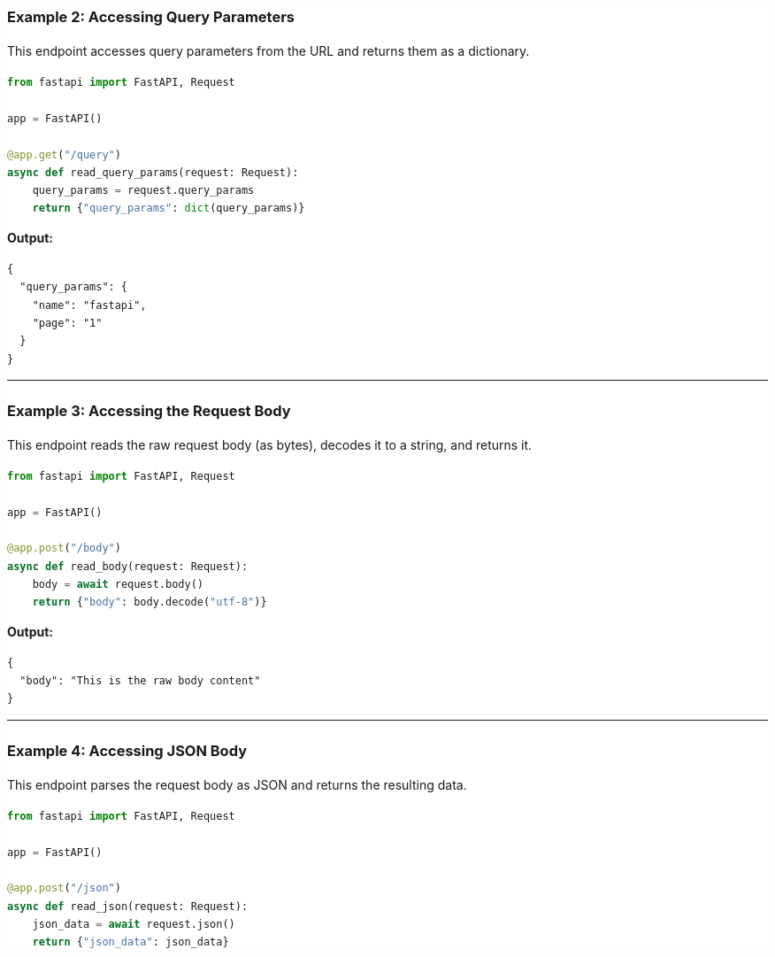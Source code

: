### Example 2: Accessing Query Parameters  
This endpoint accesses query parameters from the URL and returns them as a dictionary.

```python
from fastapi import FastAPI, Request

app = FastAPI()

@app.get("/query")
async def read_query_params(request: Request):
    query_params = request.query_params
    return {"query_params": dict(query_params)}
```

**Output:**
```
{
  "query_params": {
    "name": "fastapi",
    "page": "1"
  }
}
```

---

### Example 3: Accessing the Request Body  
This endpoint reads the raw request body (as bytes), decodes it to a string, and returns it.

```python
from fastapi import FastAPI, Request

app = FastAPI()

@app.post("/body")
async def read_body(request: Request):
    body = await request.body()
    return {"body": body.decode("utf-8")}
```

**Output:**
```
{
  "body": "This is the raw body content"
}
```

---

### Example 4: Accessing JSON Body  
This endpoint parses the request body as JSON and returns the resulting data.

```python
from fastapi import FastAPI, Request

app = FastAPI()

@app.post("/json")
async def read_json(request: Request):
    json_data = await request.json()
    return {"json_data": json_data}
```
